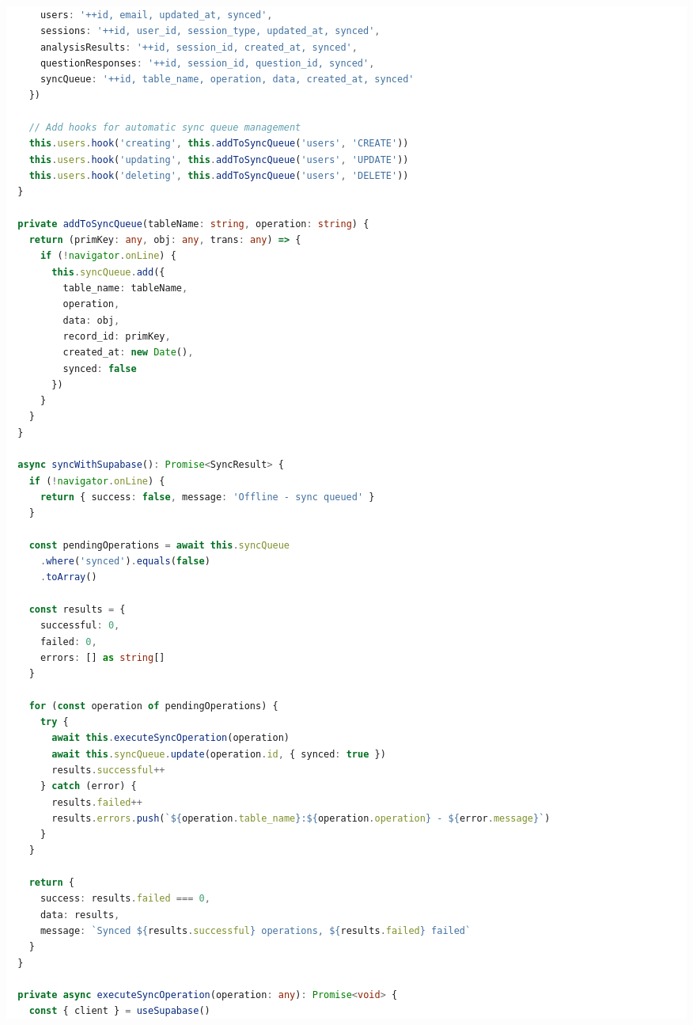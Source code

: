 ```typescript
      users: '++id, email, updated_at, synced',
      sessions: '++id, user_id, session_type, updated_at, synced', 
      analysisResults: '++id, session_id, created_at, synced',
      questionResponses: '++id, session_id, question_id, synced',
      syncQueue: '++id, table_name, operation, data, created_at, synced'
    })

    // Add hooks for automatic sync queue management
    this.users.hook('creating', this.addToSyncQueue('users', 'CREATE'))
    this.users.hook('updating', this.addToSyncQueue('users', 'UPDATE'))
    this.users.hook('deleting', this.addToSyncQueue('users', 'DELETE'))
  }

  private addToSyncQueue(tableName: string, operation: string) {
    return (primKey: any, obj: any, trans: any) => {
      if (!navigator.onLine) {
        this.syncQueue.add({
          table_name: tableName,
          operation,
          data: obj,
          record_id: primKey,
          created_at: new Date(),
          synced: false
        })
      }
    }
  }

  async syncWithSupabase(): Promise<SyncResult> {
    if (!navigator.onLine) {
      return { success: false, message: 'Offline - sync queued' }
    }

    const pendingOperations = await this.syncQueue
      .where('synced').equals(false)
      .toArray()

    const results = {
      successful: 0,
      failed: 0,
      errors: [] as string[]
    }

    for (const operation of pendingOperations) {
      try {
        await this.executeSyncOperation(operation)
        await this.syncQueue.update(operation.id, { synced: true })
        results.successful++
      } catch (error) {
        results.failed++
        results.errors.push(`${operation.table_name}:${operation.operation} - ${error.message}`)
      }
    }

    return {
      success: results.failed === 0,
      data: results,
      message: `Synced ${results.successful} operations, ${results.failed} failed`
    }
  }

  private async executeSyncOperation(operation: any): Promise<void> {
    const { client } = useSupabase()
```